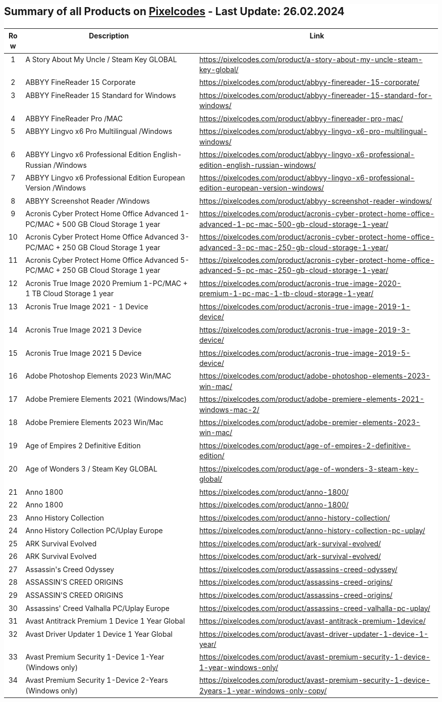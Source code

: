 ## Summary of all Products on [Pixelcodes](https://pixelcodes.com/) - Last Update: 26.02.2024

|Row|Description|Link|
|:---:|---|---|
|1|A Story About My Uncle / Steam Key GLOBAL|https://pixelcodes.com/product/a-story-about-my-uncle-steam-key-global/|
|2|ABBYY FineReader 15 Corporate|https://pixelcodes.com/product/abbyy-finereader-15-corporate/|
|3|ABBYY FineReader 15 Standard for Windows|https://pixelcodes.com/product/abbyy-finereader-15-standard-for-windows/|
|4|ABBYY FineReader Pro /MAC|https://pixelcodes.com/product/abbyy-finereader-pro-mac/|
|5|ABBYY Lingvo x6 Pro Multilingual /Windows|https://pixelcodes.com/product/abbyy-lingvo-x6-pro-multilingual-windows/|
|6|ABBYY Lingvo x6 Professional Edition English-Russian /Windows|https://pixelcodes.com/product/abbyy-lingvo-x6-professional-edition-english-russian-windows/|
|7|ABBYY Lingvo x6 Professional Edition European Version /Windows|https://pixelcodes.com/product/abbyy-lingvo-x6-professional-edition-european-version-windows/|
|8|ABBYY Screenshot Reader /Windows|https://pixelcodes.com/product/abbyy-screenshot-reader-windows/|
|9|Acronis Cyber Protect Home Office Advanced 1-PC/MAC + 500 GB Cloud Storage 1 year|https://pixelcodes.com/product/acronis-cyber-protect-home-office-advanced-1-pc-mac-500-gb-cloud-storage-1-year/|
|10|Acronis Cyber Protect Home Office Advanced 3-PC/MAC + 250 GB Cloud Storage 1 year|https://pixelcodes.com/product/acronis-cyber-protect-home-office-advanced-3-pc-mac-250-gb-cloud-storage-1-year/|
|11|Acronis Cyber Protect Home Office Advanced 5-PC/MAC + 250 GB Cloud Storage 1 year|https://pixelcodes.com/product/acronis-cyber-protect-home-office-advanced-5-pc-mac-250-gb-cloud-storage-1-year/|
|12|Acronis True Image 2020 Premium 1-PC/MAC + 1 TB Cloud Storage 1 year|https://pixelcodes.com/product/acronis-true-image-2020-premium-1-pc-mac-1-tb-cloud-storage-1-year/|
|13|Acronis True Image 2021 - 1 Device|https://pixelcodes.com/product/acronis-true-image-2019-1-device/|
|14|Acronis True Image 2021 3 Device|https://pixelcodes.com/product/acronis-true-image-2019-3-device/|
|15|Acronis True Image 2021 5 Device|https://pixelcodes.com/product/acronis-true-image-2019-5-device/|
|16|Adobe Photoshop Elements 2023 Win/MAC|https://pixelcodes.com/product/adobe-photoshop-elements-2023-win-mac/|
|17|Adobe Premiere Elements 2021 (Windows/Mac)|https://pixelcodes.com/product/adobe-premiere-elements-2021-windows-mac-2/|
|18|Adobe Premiere Elements 2023 Win/Mac|https://pixelcodes.com/product/adobe-premier-elements-2023-win-mac/|
|19|Age of Empires 2 Definitive Edition|https://pixelcodes.com/product/age-of-empires-2-definitive-edition/|
|20|Age of Wonders 3 / Steam Key GLOBAL|https://pixelcodes.com/product/age-of-wonders-3-steam-key-global/|
|21|Anno 1800|https://pixelcodes.com/product/anno-1800/|
|22|Anno 1800|https://pixelcodes.com/product/anno-1800/|
|23|Anno History Collection|https://pixelcodes.com/product/anno-history-collection/|
|24|Anno History Collection PC/Uplay Europe|https://pixelcodes.com/product/anno-history-collection-pc-uplay/|
|25|ARK Survival Evolved|https://pixelcodes.com/product/ark-survival-evolved/|
|26|ARK Survival Evolved|https://pixelcodes.com/product/ark-survival-evolved/|
|27|Assassin's Creed Odyssey|https://pixelcodes.com/product/assassins-creed-odyssey/|
|28|ASSASSIN'S CREED ORIGINS|https://pixelcodes.com/product/assassins-creed-origins/|
|29|ASSASSIN'S CREED ORIGINS|https://pixelcodes.com/product/assassins-creed-origins/|
|30|Assassins' Creed Valhalla PC/Uplay Europe|https://pixelcodes.com/product/assassins-creed-valhalla-pc-uplay/|
|31|Avast Antitrack Premium 1 Device 1 Year Global|https://pixelcodes.com/product/avast-antitrack-premium-1device/|
|32|Avast Driver Updater 1 Device 1 Year Global|https://pixelcodes.com/product/avast-driver-updater-1-device-1-year/|
|33|Avast Premium Security 1-Device 1-Year (Windows only)|https://pixelcodes.com/product/avast-premium-security-1-device-1-year-windows-only/|
|34|Avast Premium Security 1-Device 2-Years (Windows only)|https://pixelcodes.com/product/avast-premium-security-1-device-2years-1-year-windows-only-copy/|